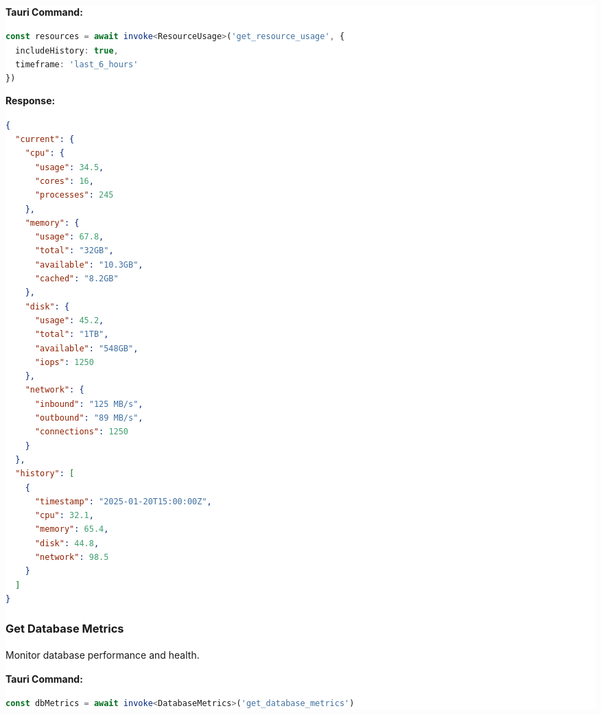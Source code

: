 **Tauri Command:**
```typescript
const resources = await invoke<ResourceUsage>('get_resource_usage', {
  includeHistory: true,
  timeframe: 'last_6_hours'
})
```

**Response:**
```json
{
  "current": {
    "cpu": {
      "usage": 34.5,
      "cores": 16,
      "processes": 245
    },
    "memory": {
      "usage": 67.8,
      "total": "32GB",
      "available": "10.3GB",
      "cached": "8.2GB"
    },
    "disk": {
      "usage": 45.2,
      "total": "1TB",
      "available": "548GB",
      "iops": 1250
    },
    "network": {
      "inbound": "125 MB/s",
      "outbound": "89 MB/s",
      "connections": 1250
    }
  },
  "history": [
    {
      "timestamp": "2025-01-20T15:00:00Z",
      "cpu": 32.1,
      "memory": 65.4,
      "disk": 44.8,
      "network": 98.5
    }
  ]
}
```

### Get Database Metrics

Monitor database performance and health.

**Tauri Command:**
```typescript
const dbMetrics = await invoke<DatabaseMetrics>('get_database_metrics')
```
